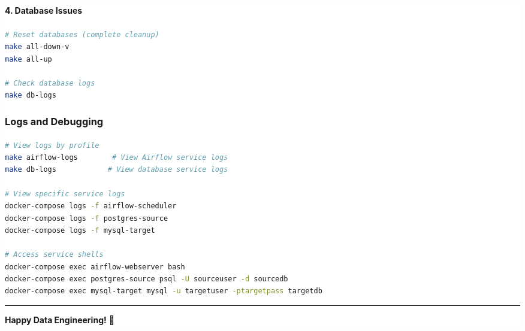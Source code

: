 #### 4. Database Issues

```bash
# Reset databases (complete cleanup)
make all-down-v
make all-up

# Check database logs
make db-logs
```

### Logs and Debugging

```bash
# View logs by profile
make airflow-logs        # View Airflow service logs
make db-logs            # View database service logs

# View specific service logs
docker-compose logs -f airflow-scheduler
docker-compose logs -f postgres-source
docker-compose logs -f mysql-target

# Access service shells
docker-compose exec airflow-webserver bash
docker-compose exec postgres-source psql -U sourceuser -d sourcedb
docker-compose exec mysql-target mysql -u targetuser -ptargetpass targetdb
```


---

**Happy Data Engineering!** 🎉
